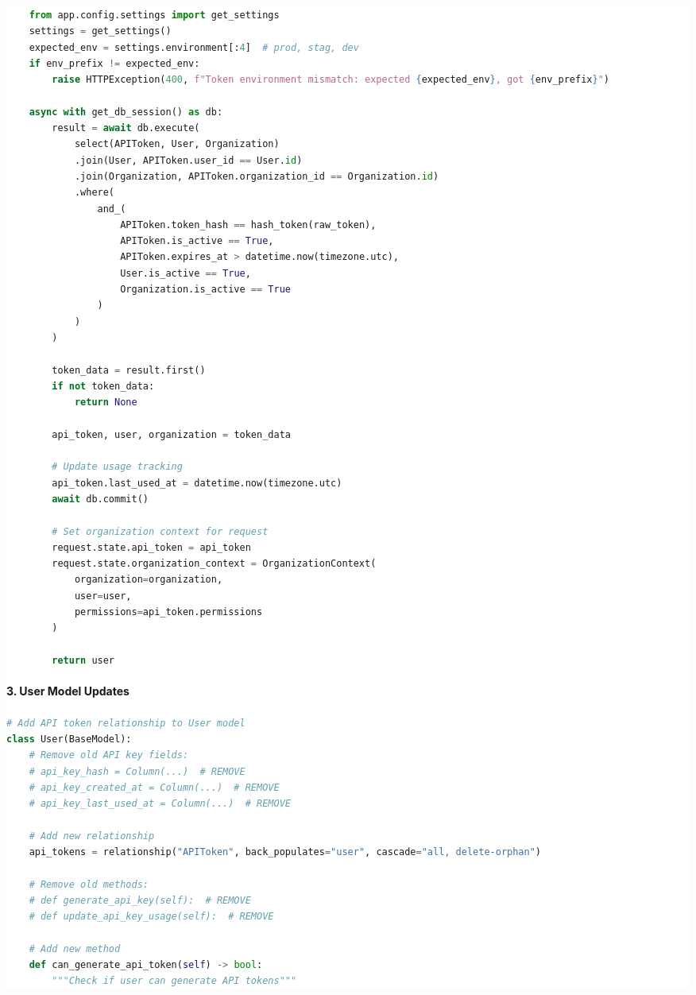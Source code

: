 ```python
    from app.config.settings import get_settings
    settings = get_settings()
    expected_env = settings.environment[:4]  # prod, stag, dev
    if env_prefix != expected_env:
        raise HTTPException(400, f"Token environment mismatch: expected {expected_env}, got {env_prefix}")
    
    async with get_db_session() as db:
        result = await db.execute(
            select(APIToken, User, Organization)
            .join(User, APIToken.user_id == User.id)
            .join(Organization, APIToken.organization_id == Organization.id)
            .where(
                and_(
                    APIToken.token_hash == hash_token(raw_token),
                    APIToken.is_active == True,
                    APIToken.expires_at > datetime.now(timezone.utc),
                    User.is_active == True,
                    Organization.is_active == True
                )
            )
        )
        
        token_data = result.first()
        if not token_data:
            return None
        
        api_token, user, organization = token_data
        
        # Update usage tracking
        api_token.last_used_at = datetime.now(timezone.utc)
        await db.commit()
        
        # Set organization context for request
        request.state.api_token = api_token
        request.state.organization_context = OrganizationContext(
            organization=organization,
            user=user,
            permissions=api_token.permissions
        )
        
        return user
```

#### 3. User Model Updates
```python
# Add API token relationship to User model
class User(BaseModel):
    # Remove old API key fields:
    # api_key_hash = Column(...)  # REMOVE
    # api_key_created_at = Column(...)  # REMOVE
    # api_key_last_used_at = Column(...)  # REMOVE
    
    # Add new relationship
    api_tokens = relationship("APIToken", back_populates="user", cascade="all, delete-orphan")
    
    # Remove old methods:
    # def generate_api_key(self):  # REMOVE
    # def update_api_key_usage(self):  # REMOVE
    
    # Add new method
    def can_generate_api_token(self) -> bool:
        """Check if user can generate API tokens"""
```